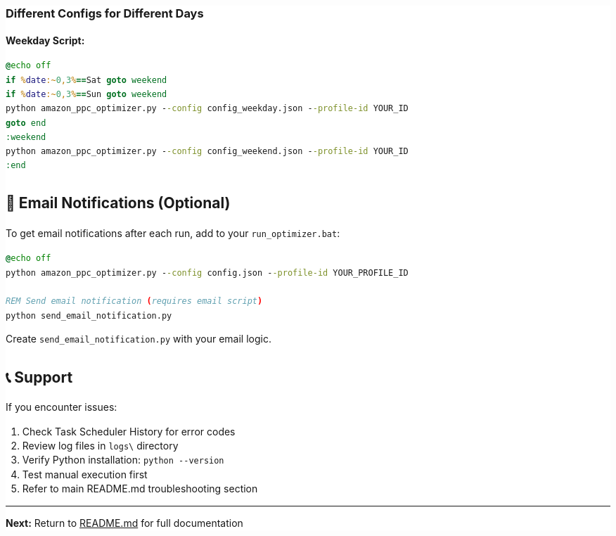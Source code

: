 ### Different Configs for Different Days

**Weekday Script:**
```bat
@echo off
if %date:~0,3%==Sat goto weekend
if %date:~0,3%==Sun goto weekend
python amazon_ppc_optimizer.py --config config_weekday.json --profile-id YOUR_ID
goto end
:weekend
python amazon_ppc_optimizer.py --config config_weekend.json --profile-id YOUR_ID
:end
```

## 🔔 Email Notifications (Optional)

To get email notifications after each run, add to your `run_optimizer.bat`:

```bat
@echo off
python amazon_ppc_optimizer.py --config config.json --profile-id YOUR_PROFILE_ID

REM Send email notification (requires email script)
python send_email_notification.py
```

Create `send_email_notification.py` with your email logic.

## 📞 Support

If you encounter issues:
1. Check Task Scheduler History for error codes
2. Review log files in `logs\` directory
3. Verify Python installation: `python --version`
4. Test manual execution first
5. Refer to main README.md troubleshooting section

---

**Next:** Return to [README.md](README.md) for full documentation
